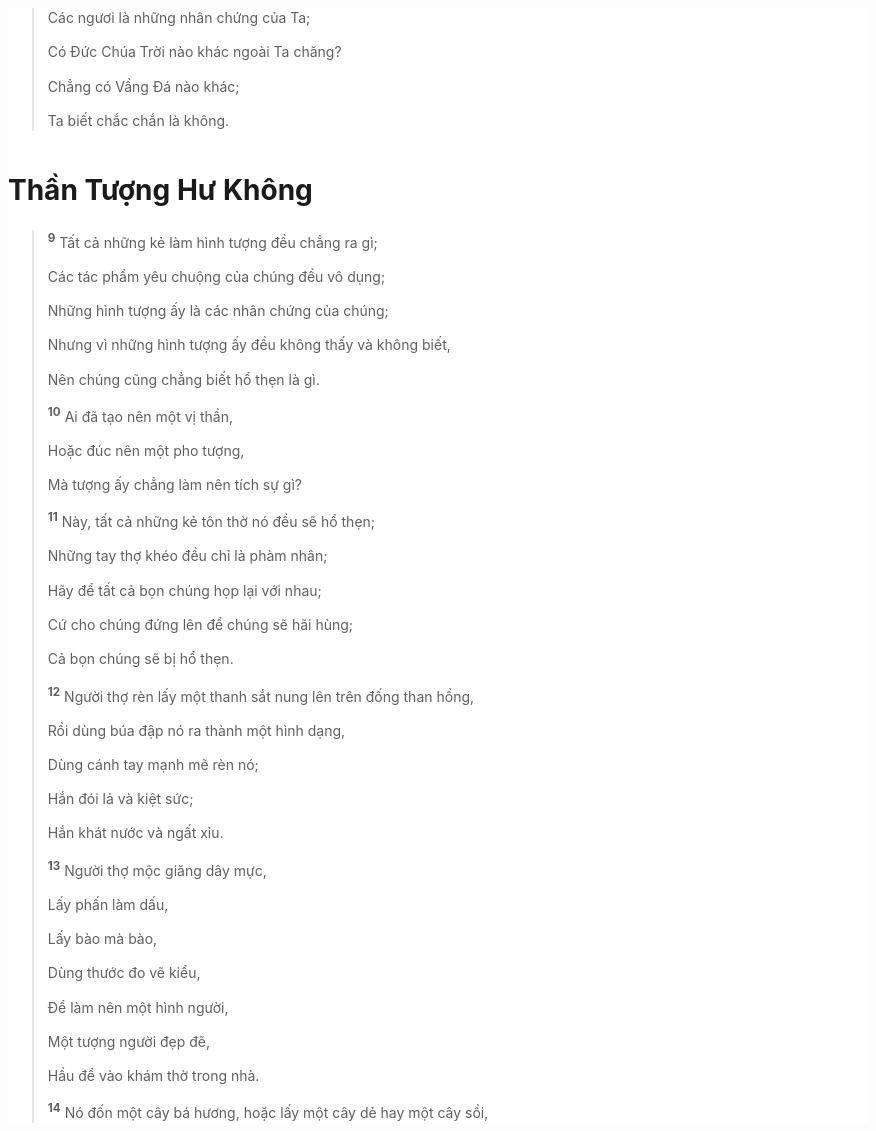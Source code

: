 >
> Các ngươi là những nhân chứng của Ta;
>
> Có Ðức Chúa Trời nào khác ngoài Ta chăng?
>
> Chẳng có Vầng Ðá nào khác;
>
> Ta biết chắc chắn là không.

# Thần Tượng Hư Không

> <sup><b>9</b></sup> Tất cả những kẻ làm hình tượng đều chẳng ra gì;
>
> Các tác phẩm yêu chuộng của chúng đều vô dụng;
>
> Những hình tượng ấy là các nhân chứng của chúng;
>
> Nhưng vì những hình tượng ấy đều không thấy và không biết,
>
> Nên chúng cũng chẳng biết hổ thẹn là gì.
>
> <sup><b>10</b></sup> Ai đã tạo nên một vị thần,
>
> Hoặc đúc nên một pho tượng,
>
> Mà tượng ấy chẳng làm nên tích sự gì?
>
> <sup><b>11</b></sup> Này, tất cả những kẻ tôn thờ nó đều sẽ hổ thẹn;
>
> Những tay thợ khéo đều chỉ là phàm nhân;
>
> Hãy để tất cả bọn chúng họp lại với nhau;
>
> Cứ cho chúng đứng lên để chúng sẽ hãi hùng;
>
> Cả bọn chúng sẽ bị hổ thẹn.
>
> <sup><b>12</b></sup> Người thợ rèn lấy một thanh sắt nung lên trên đống than hồng,
>
> Rồi dùng búa đập nó ra thành một hình dạng,
>
> Dùng cánh tay mạnh mẽ rèn nó;
>
> Hắn đói lả và kiệt sức;
>
> Hắn khát nước và ngất xỉu.
>
> <sup><b>13</b></sup> Người thợ mộc giăng dây mực,
>
> Lấy phấn làm dấu,
>
> Lấy bào mà bào,
>
> Dùng thước đo vẽ kiểu,
>
> Ðể làm nên một hình người,
>
> Một tượng người đẹp đẽ,
>
> Hầu để vào khám thờ trong nhà.
>
> <sup><b>14</b></sup> Nó đốn một cây bá hương, hoặc lấy một cây dẻ hay một cây sồi,
>